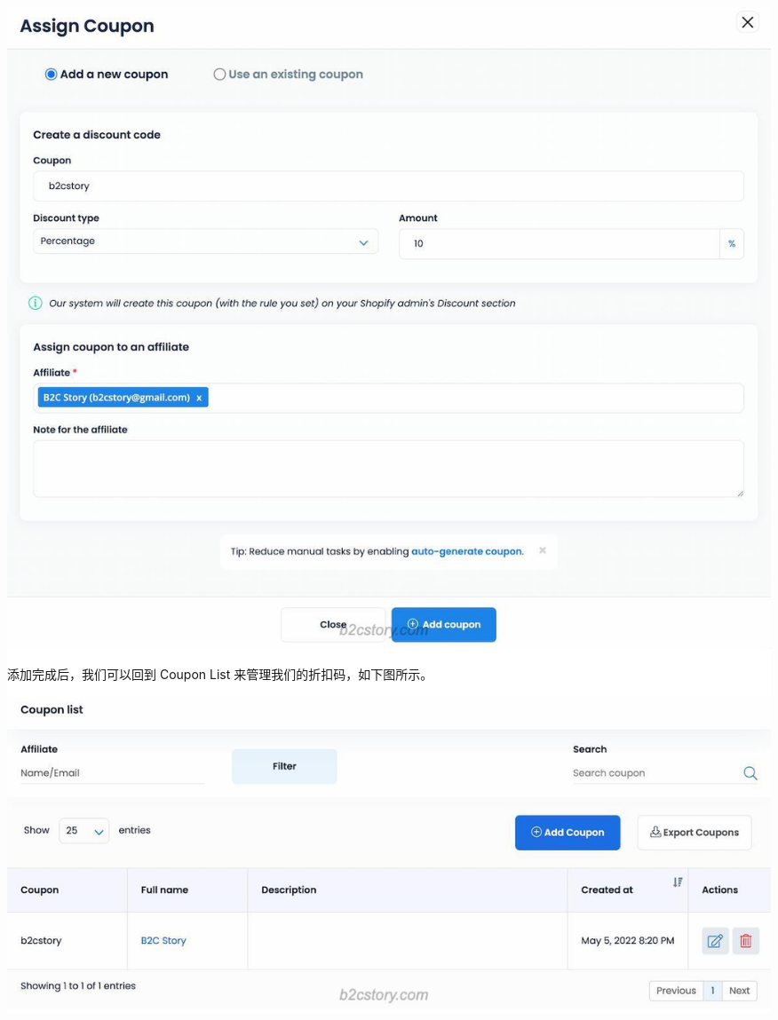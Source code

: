    ![添加新的折扣码](/create-affiliate-program-for-shopify-store-with-uppromote/uppromote-assing-coupon.jpg)

   添加完成后，我们可以回到 Coupon List 来管理我们的折扣码，如下图所示。

   ![折扣码列表](/create-affiliate-program-for-shopify-store-with-uppromote/uppromote-coupon-list.jpg)
